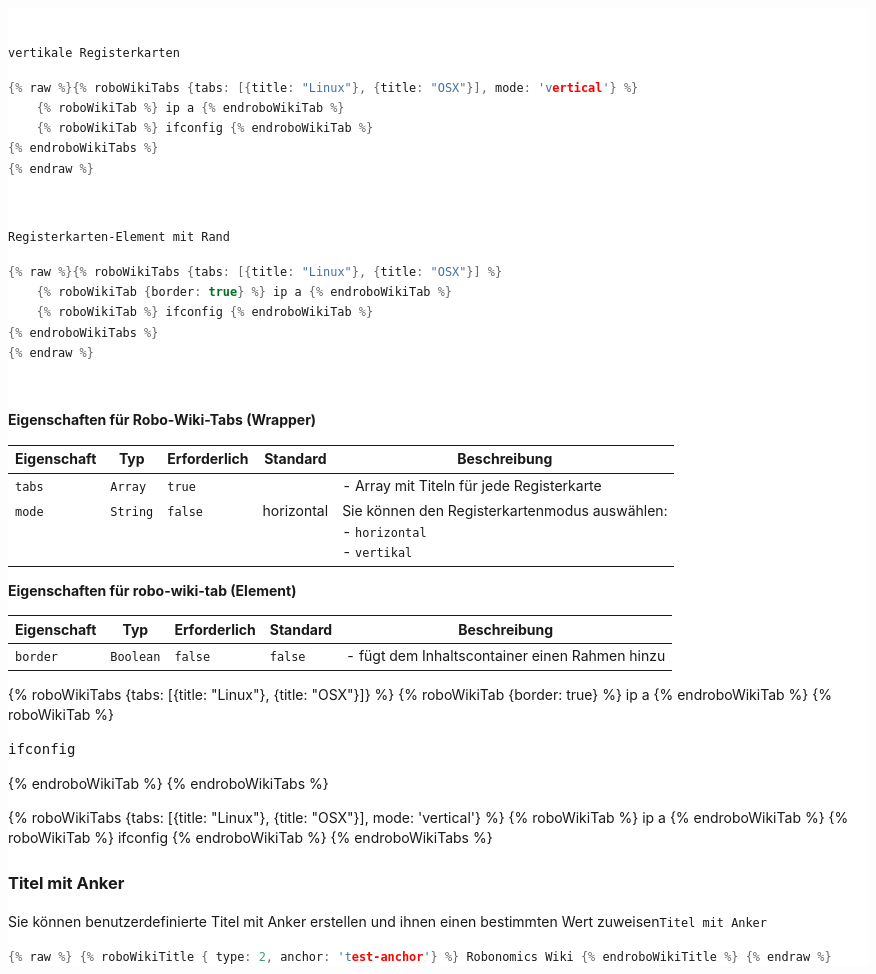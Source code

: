 <br/>

`vertikale Registerkarten`

```c
{% raw %}{% roboWikiTabs {tabs: [{title: "Linux"}, {title: "OSX"}], mode: 'vertical'} %}
	{% roboWikiTab %} ip a {% endroboWikiTab %}
	{% roboWikiTab %} ifconfig {% endroboWikiTab %}
{% endroboWikiTabs %}
{% endraw %}
```

<br/>

`Registerkarten-Element mit Rand`

```c
{% raw %}{% roboWikiTabs {tabs: [{title: "Linux"}, {title: "OSX"}] %}
	{% roboWikiTab {border: true} %} ip a {% endroboWikiTab %}
	{% roboWikiTab %} ifconfig {% endroboWikiTab %}
{% endroboWikiTabs %}
{% endraw %}
```

<br/>

**Eigenschaften für Robo-Wiki-Tabs (Wrapper)**

| Eigenschaft | Typ      | Erforderlich | Standard    | Beschreibung                                                      |
|-------------|----------|----------|------------|-------------------------------------------------------------------|
| `tabs`   | `Array`  | `true`   |            | - Array mit Titeln für jede Registerkarte                                  |
| `mode`   | `String` | `false`  | horizontal | Sie können den Registerkartenmodus auswählen: <br/> - `horizontal` <br/> - `vertikal` |

**Eigenschaften für robo-wiki-tab (Element)**

| Eigenschaft | Typ      | Erforderlich | Standard | Beschreibung                         |
|----------|-----------|----------|---------|-------------------------------------|
| `border` | `Boolean` | `false`  | `false` | - fügt dem Inhaltscontainer einen Rahmen hinzu |


{% roboWikiTabs {tabs: [{title: "Linux"}, {title: "OSX"}]} %}
	{% roboWikiTab {border: true} %} ip a {% endroboWikiTab %}
	{% roboWikiTab %} <pre>ifconfig </pre> {% endroboWikiTab %}
{% endroboWikiTabs %}


{% roboWikiTabs {tabs: [{title: "Linux"}, {title: "OSX"}], mode: 'vertical'} %}
	{% roboWikiTab %} ip a {% endroboWikiTab %}
	{% roboWikiTab %} ifconfig {% endroboWikiTab %}
{% endroboWikiTabs %}


### Titel mit Anker
Sie können benutzerdefinierte Titel mit Anker erstellen und ihnen einen bestimmten Wert zuweisen`Titel mit Anker`

```c
{% raw %} {% roboWikiTitle { type: 2, anchor: 'test-anchor'} %} Robonomics Wiki {% endroboWikiTitle %} {% endraw %}
```
